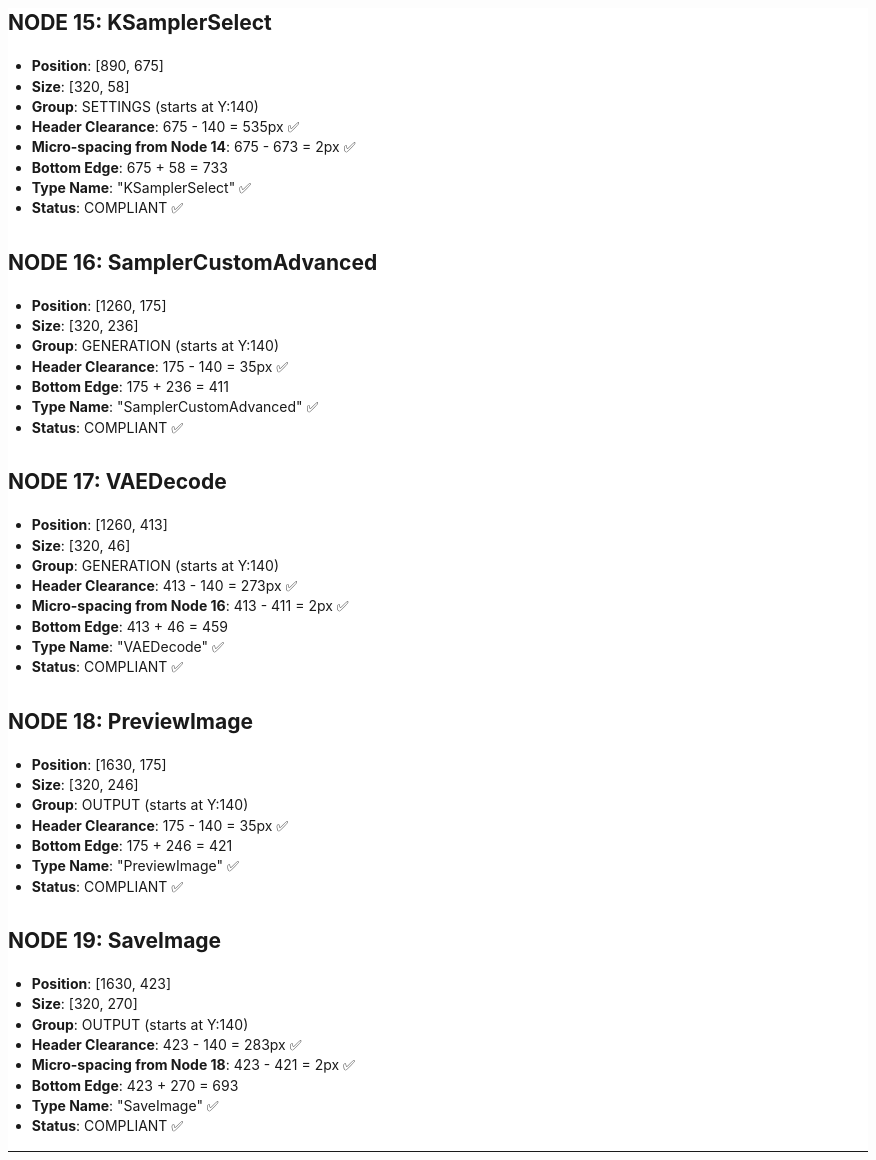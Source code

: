 ## NODE 15: KSamplerSelect
- **Position**: [890, 675]
- **Size**: [320, 58]
- **Group**: SETTINGS (starts at Y:140)
- **Header Clearance**: 675 - 140 = 535px ✅
- **Micro-spacing from Node 14**: 675 - 673 = 2px ✅
- **Bottom Edge**: 675 + 58 = 733
- **Type Name**: "KSamplerSelect" ✅
- **Status**: COMPLIANT ✅

## NODE 16: SamplerCustomAdvanced
- **Position**: [1260, 175]
- **Size**: [320, 236]
- **Group**: GENERATION (starts at Y:140)
- **Header Clearance**: 175 - 140 = 35px ✅
- **Bottom Edge**: 175 + 236 = 411
- **Type Name**: "SamplerCustomAdvanced" ✅
- **Status**: COMPLIANT ✅

## NODE 17: VAEDecode
- **Position**: [1260, 413]
- **Size**: [320, 46]
- **Group**: GENERATION (starts at Y:140)
- **Header Clearance**: 413 - 140 = 273px ✅
- **Micro-spacing from Node 16**: 413 - 411 = 2px ✅
- **Bottom Edge**: 413 + 46 = 459
- **Type Name**: "VAEDecode" ✅
- **Status**: COMPLIANT ✅

## NODE 18: PreviewImage
- **Position**: [1630, 175]
- **Size**: [320, 246]
- **Group**: OUTPUT (starts at Y:140)
- **Header Clearance**: 175 - 140 = 35px ✅
- **Bottom Edge**: 175 + 246 = 421
- **Type Name**: "PreviewImage" ✅
- **Status**: COMPLIANT ✅

## NODE 19: SaveImage
- **Position**: [1630, 423]
- **Size**: [320, 270]
- **Group**: OUTPUT (starts at Y:140)
- **Header Clearance**: 423 - 140 = 283px ✅
- **Micro-spacing from Node 18**: 423 - 421 = 2px ✅
- **Bottom Edge**: 423 + 270 = 693
- **Type Name**: "SaveImage" ✅
- **Status**: COMPLIANT ✅

---